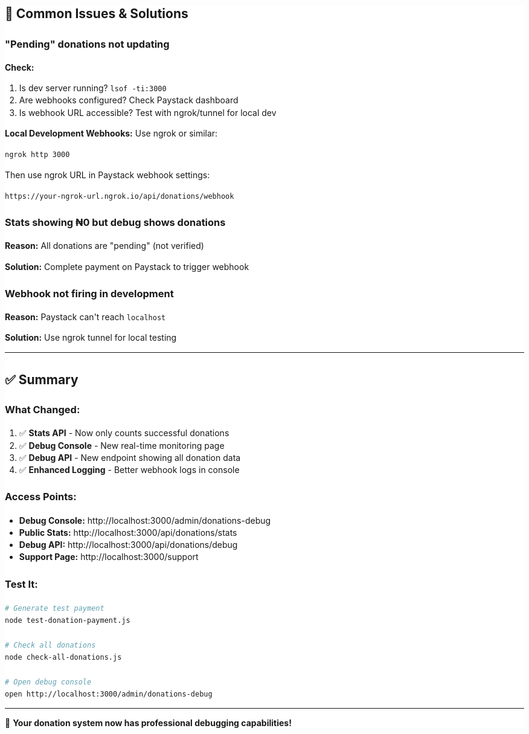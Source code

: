 ## 🚨 Common Issues & Solutions

### "Pending" donations not updating

**Check:**
1. Is dev server running? `lsof -ti:3000`
2. Are webhooks configured? Check Paystack dashboard
3. Is webhook URL accessible? Test with ngrok/tunnel for local dev

**Local Development Webhooks:**
Use ngrok or similar:
```bash
ngrok http 3000
```
Then use ngrok URL in Paystack webhook settings:
```
https://your-ngrok-url.ngrok.io/api/donations/webhook
```

### Stats showing ₦0 but debug shows donations

**Reason:** All donations are "pending" (not verified)

**Solution:** Complete payment on Paystack to trigger webhook

### Webhook not firing in development

**Reason:** Paystack can't reach `localhost`

**Solution:** Use ngrok tunnel for local testing

---

## ✅ Summary

### What Changed:
1. ✅ **Stats API** - Now only counts successful donations
2. ✅ **Debug Console** - New real-time monitoring page
3. ✅ **Debug API** - New endpoint showing all donation data
4. ✅ **Enhanced Logging** - Better webhook logs in console

### Access Points:
- **Debug Console:** http://localhost:3000/admin/donations-debug
- **Public Stats:** http://localhost:3000/api/donations/stats
- **Debug API:** http://localhost:3000/api/donations/debug
- **Support Page:** http://localhost:3000/support

### Test It:
```bash
# Generate test payment
node test-donation-payment.js

# Check all donations
node check-all-donations.js

# Open debug console
open http://localhost:3000/admin/donations-debug
```

---

🎉 **Your donation system now has professional debugging capabilities!**

